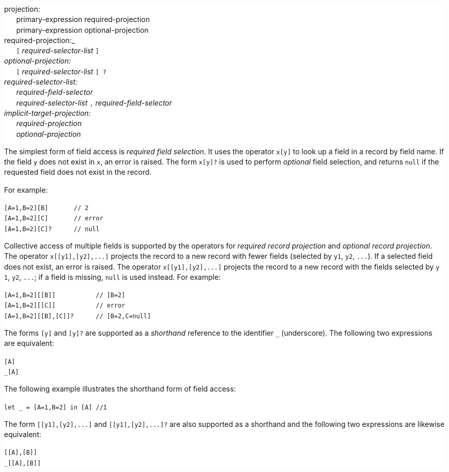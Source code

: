projection:<br/> 
&nbsp;&nbsp;&nbsp;&nbsp;&nbsp;&nbsp;primary-expression required-projection<br/>
&nbsp;&nbsp;&nbsp;&nbsp;&nbsp;&nbsp;primary-expression optional-projection<br/>
required-projection:_<br/>
&nbsp;&nbsp;&nbsp;&nbsp;&nbsp;&nbsp;`[` _required-selector-list_ `]`<br/>
_optional-projection:_<br/> 
&nbsp;&nbsp;&nbsp;&nbsp;&nbsp;&nbsp;`[` _required-selector-list_ `] ?`<br/> _required-selector-list:<br/>
&nbsp;&nbsp;&nbsp;&nbsp;&nbsp;&nbsp;required-field-selector<br/>
&nbsp;&nbsp;&nbsp;&nbsp;&nbsp;&nbsp;required-selector-list_ `,` _required-field-selector<br/> 
implicit-target-projection:<br/>
&nbsp;&nbsp;&nbsp;&nbsp;&nbsp;&nbsp;required-projection<br/>
&nbsp;&nbsp;&nbsp;&nbsp;&nbsp;&nbsp;optional-projection_

The simplest form of field access is _required field selection_. It uses the operator `x[y]` to look up a field in a record by field name. If the field `y` does not exist in `x`, an error is raised. The form `x[y]?` is used to perform _optional_ field selection, and returns `null` if the requested field does not exist in the record.

For example:

```
[A=1,B=2][B]       // 2 
[A=1,B=2][C]       // error 
[A=1,B=2][C]?      // null
```

Collective access of multiple fields is supported by the operators for _required record projection_ and _optional record projection_. The operator `x[[y1],[y2],...]` projects the record to a new record with fewer fields (selected by `y1`, `y2`, `...`). If a selected field does not exist, an error is raised. The operator `x[[y1],[y2],...]` projects the record to a new record with the fields selected by `y1`, `y2`, `...`; if a field is missing, `null` is used instead. 
For example:

```
[A=1,B=2][[B]]           // [B=2] 
[A=1,B=2][[C]]           // error 
[A=1,B=2][[B],[C]]?      // [B=2,C=null]
```

The forms `[y]` and `[y]?` are supported as a _shorthand_ reference to the identifier `_` (underscore). The following two expressions are equivalent:

```
[A]                 
_[A]
```

The following example illustrates the shorthand form of field access:

```
let _ = [A=1,B=2] in [A] //1
```

The form `[[y1],[y2],...]` and `[[y1],[y2],...]?` are also supported as a shorthand and the following two expressions are likewise equivalent:

```
[[A],[B]]                 
_[[A],[B]]
```
